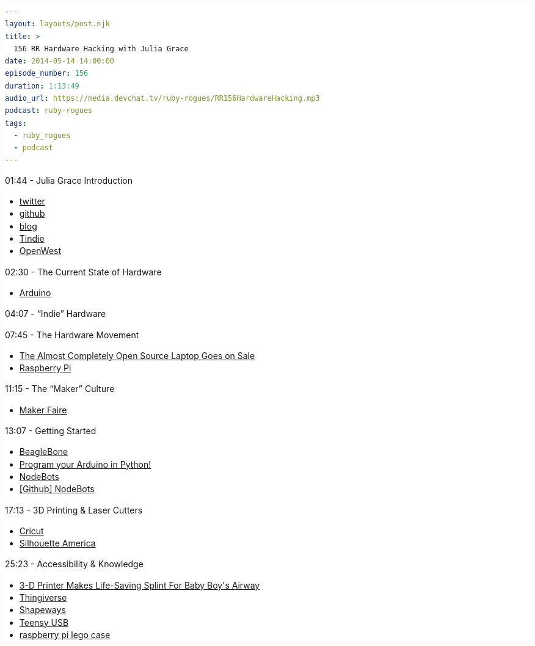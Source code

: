```yaml
---
layout: layouts/post.njk
title: >
  156 RR Hardware Hacking with Julia Grace
date: 2014-05-14 14:00:00
episode_number: 156
duration: 1:13:49
audio_url: https://media.devchat.tv/ruby-rogues/RR156HardwareHacking.mp3
podcast: ruby-rogues
tags:
  - ruby_rogues
  - podcast
---
```


01:44 - Julia Grace Introduction

- [twitter](https://twitter.com/jewelia)
- [github](https://github.com/jewelia)
- [blog](http://juliahgrace.com/)
- [Tindie](https://www.tindie.com/)
- [OpenWest](http://www.openwest.org/)

02:30 - The Current State of Hardware

- [Arduino](http://www.arduino.cc/)

04:07 - “Indie” Hardware

07:45 - The Hardware Movement

- [The Almost Completely Open Source Laptop Goes on Sale](http://www.wired.com/2014/04/novena/)
- [Raspberry Pi](http://www.raspberrypi.org/)

11:15 - The “Maker” Culture

- [Maker Faire](http://makerfaire.com/)

13:07 - Getting Started

- [BeagleBone](http://beagleboard.org/Products/BeagleBone)
- [Program your Arduino in Python!](http://bit.ly/HardwareHacking)
- [NodeBots](http://nodebots.io/)
- [[Github] NodeBots](https://github.com/rwaldron/johnny-five)

17:13 - 3D Printing & Laser Cutters

- [Cricut](http://cricut.com/home/)
- [Silhouette America](http://www.silhouetteamerica.com/)

25:23 - Accessibility & Knowledge

- [3-D Printer Makes Life-Saving Splint For Baby Boy's Airway](http://www.npr.org/blogs/thetwo-way/2013/05/23/186273900/3-d-printer-makes-life-saving-splint-for-baby-boys-airway)
- [Thingiverse](http://www.thingiverse.com/)
- [Shapeways](http://www.shapeways.com/)
- [Teensy USB](http://pjrc.com/teensy)
- [raspberry pi lego case](https://www.google.com/search?q=raspberry+pi+lego+case&es_sm=91&tbm=isch&tbo=u&source=univ&sa=X&ei=F7hrU6iQB5fpoAS5pYII&ved=0CFQQ7Ak&biw=1200&bih=779)
